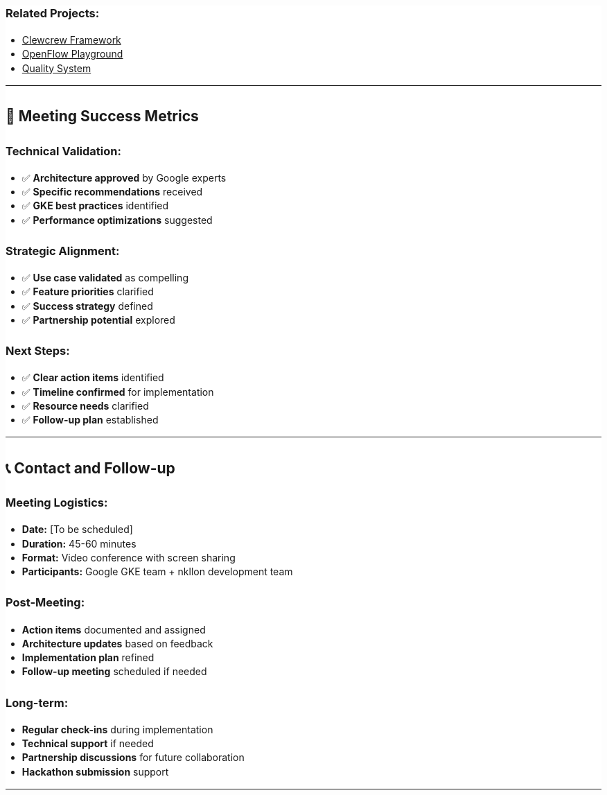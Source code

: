 ### **Related Projects:**
- [Clewcrew Framework](https://github.com/nkllon/clewcrew-framework)
- [OpenFlow Playground](https://github.com/nkllon/openflow-playground)
- [Quality System](https://github.com/nkllon/openflow-playground/tree/main/src/code_quality_system)

---

## 🎯 Meeting Success Metrics

### **Technical Validation:**
- ✅ **Architecture approved** by Google experts
- ✅ **Specific recommendations** received
- ✅ **GKE best practices** identified
- ✅ **Performance optimizations** suggested

### **Strategic Alignment:**
- ✅ **Use case validated** as compelling
- ✅ **Feature priorities** clarified
- ✅ **Success strategy** defined
- ✅ **Partnership potential** explored

### **Next Steps:**
- ✅ **Clear action items** identified
- ✅ **Timeline confirmed** for implementation
- ✅ **Resource needs** clarified
- ✅ **Follow-up plan** established

---

## 📞 Contact and Follow-up

### **Meeting Logistics:**
- **Date:** [To be scheduled]
- **Duration:** 45-60 minutes
- **Format:** Video conference with screen sharing
- **Participants:** Google GKE team + nkllon development team

### **Post-Meeting:**
- **Action items** documented and assigned
- **Architecture updates** based on feedback
- **Implementation plan** refined
- **Follow-up meeting** scheduled if needed

### **Long-term:**
- **Regular check-ins** during implementation
- **Technical support** if needed
- **Partnership discussions** for future collaboration
- **Hackathon submission** support

---